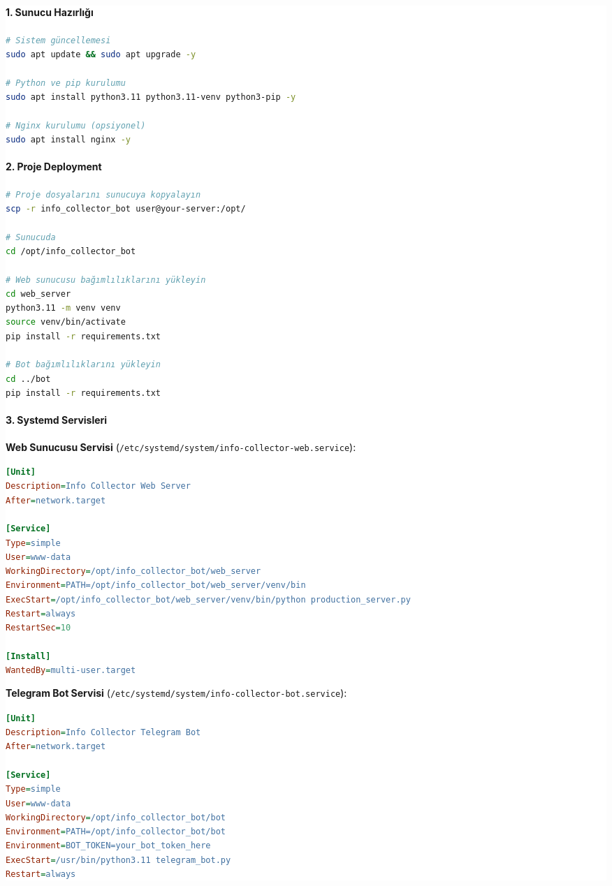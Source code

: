 #### 1. Sunucu Hazırlığı
```bash
# Sistem güncellemesi
sudo apt update && sudo apt upgrade -y

# Python ve pip kurulumu
sudo apt install python3.11 python3.11-venv python3-pip -y

# Nginx kurulumu (opsiyonel)
sudo apt install nginx -y
```

#### 2. Proje Deployment
```bash
# Proje dosyalarını sunucuya kopyalayın
scp -r info_collector_bot user@your-server:/opt/

# Sunucuda
cd /opt/info_collector_bot

# Web sunucusu bağımlılıklarını yükleyin
cd web_server
python3.11 -m venv venv
source venv/bin/activate
pip install -r requirements.txt

# Bot bağımlılıklarını yükleyin
cd ../bot
pip install -r requirements.txt
```

#### 3. Systemd Servisleri

**Web Sunucusu Servisi** (`/etc/systemd/system/info-collector-web.service`):
```ini
[Unit]
Description=Info Collector Web Server
After=network.target

[Service]
Type=simple
User=www-data
WorkingDirectory=/opt/info_collector_bot/web_server
Environment=PATH=/opt/info_collector_bot/web_server/venv/bin
ExecStart=/opt/info_collector_bot/web_server/venv/bin/python production_server.py
Restart=always
RestartSec=10

[Install]
WantedBy=multi-user.target
```

**Telegram Bot Servisi** (`/etc/systemd/system/info-collector-bot.service`):
```ini
[Unit]
Description=Info Collector Telegram Bot
After=network.target

[Service]
Type=simple
User=www-data
WorkingDirectory=/opt/info_collector_bot/bot
Environment=PATH=/opt/info_collector_bot/bot
Environment=BOT_TOKEN=your_bot_token_here
ExecStart=/usr/bin/python3.11 telegram_bot.py
Restart=always
```